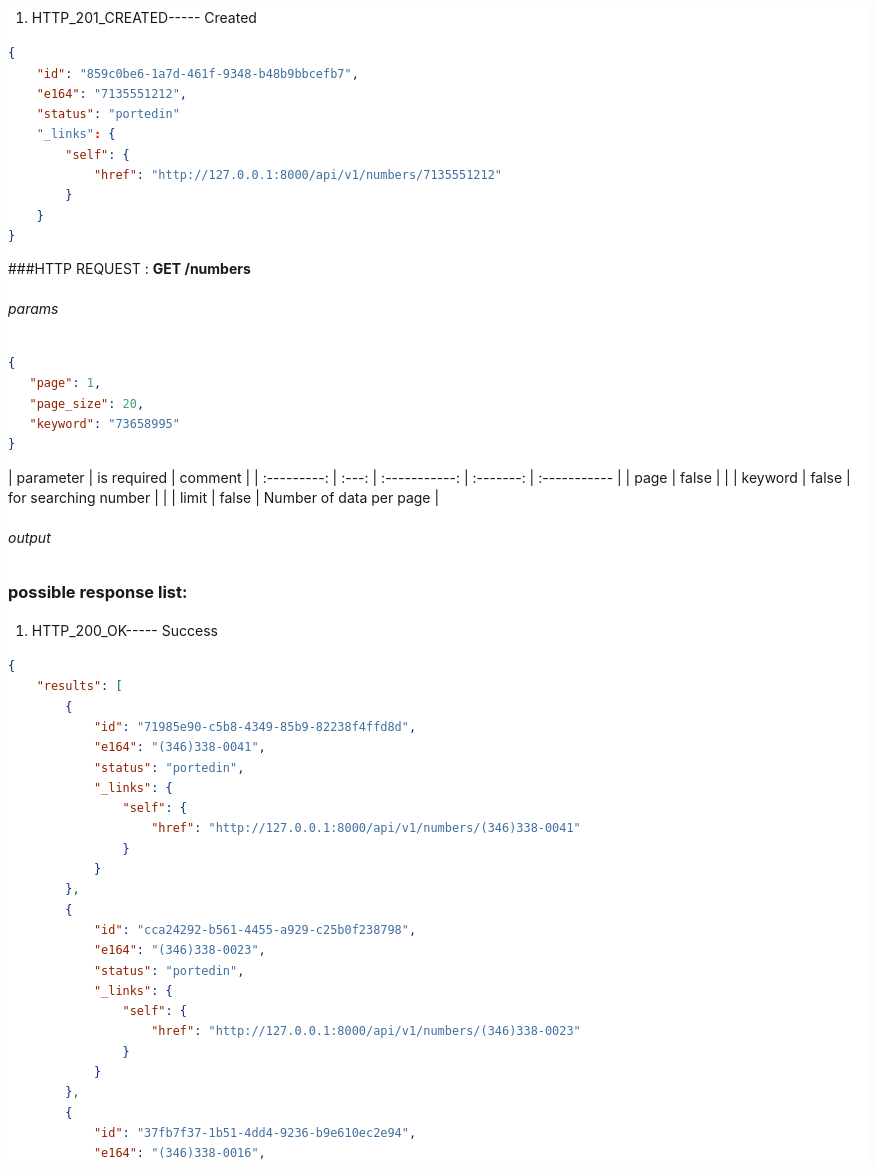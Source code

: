 1. HTTP_201_CREATED----- Created


``` json
{
    "id": "859c0be6-1a7d-461f-9348-b48b9bbcefb7",
    "e164": "7135551212",
    "status": "portedin"
    "_links": {
        "self": {
            "href": "http://127.0.0.1:8000/api/v1/numbers/7135551212"
        }
    }
}
```

###HTTP REQUEST :  **GET  /numbers**

###### params
```json
{
   "page": 1,
   "page_size": 20,
   "keyword": "73658995"
}
```

| parameter | is required | comment |
| :---------: | :---: | :-----------: | :-------: | :----------- |
| page      | false | |
| keyword    | false | for searching number | |
| limit      | false | Number of data per page |

###### output

### possible response list:

1. HTTP_200_OK----- Success


``` json
{
    "results": [
        {
            "id": "71985e90-c5b8-4349-85b9-82238f4ffd8d",
            "e164": "(346)338-0041",
            "status": "portedin",
            "_links": {
                "self": {
                    "href": "http://127.0.0.1:8000/api/v1/numbers/(346)338-0041"
                }
            }
        },
        {
            "id": "cca24292-b561-4455-a929-c25b0f238798",
            "e164": "(346)338-0023",
            "status": "portedin",
            "_links": {
                "self": {
                    "href": "http://127.0.0.1:8000/api/v1/numbers/(346)338-0023"
                }
            }
        },
        {
            "id": "37fb7f37-1b51-4dd4-9236-b9e610ec2e94",
            "e164": "(346)338-0016",
```